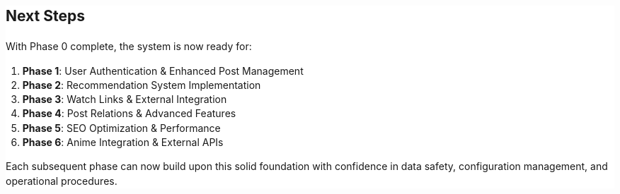 
## Next Steps

With Phase 0 complete, the system is now ready for:

1. **Phase 1**: User Authentication & Enhanced Post Management
2. **Phase 2**: Recommendation System Implementation
3. **Phase 3**: Watch Links & External Integration
4. **Phase 4**: Post Relations & Advanced Features
5. **Phase 5**: SEO Optimization & Performance
6. **Phase 6**: Anime Integration & External APIs

Each subsequent phase can now build upon this solid foundation with confidence in data safety, configuration management, and operational procedures.
